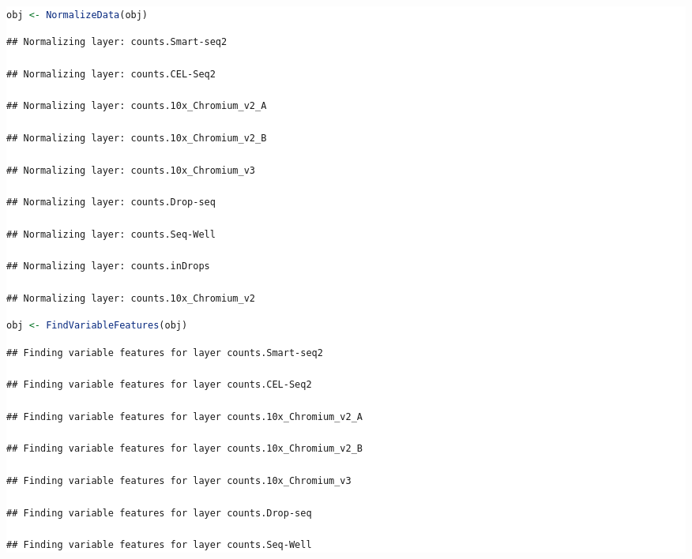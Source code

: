 ``` r
obj <- NormalizeData(obj)
```

    ## Normalizing layer: counts.Smart-seq2

    ## Normalizing layer: counts.CEL-Seq2

    ## Normalizing layer: counts.10x_Chromium_v2_A

    ## Normalizing layer: counts.10x_Chromium_v2_B

    ## Normalizing layer: counts.10x_Chromium_v3

    ## Normalizing layer: counts.Drop-seq

    ## Normalizing layer: counts.Seq-Well

    ## Normalizing layer: counts.inDrops

    ## Normalizing layer: counts.10x_Chromium_v2

``` r
obj <- FindVariableFeatures(obj)
```

    ## Finding variable features for layer counts.Smart-seq2

    ## Finding variable features for layer counts.CEL-Seq2

    ## Finding variable features for layer counts.10x_Chromium_v2_A

    ## Finding variable features for layer counts.10x_Chromium_v2_B

    ## Finding variable features for layer counts.10x_Chromium_v3

    ## Finding variable features for layer counts.Drop-seq

    ## Finding variable features for layer counts.Seq-Well
